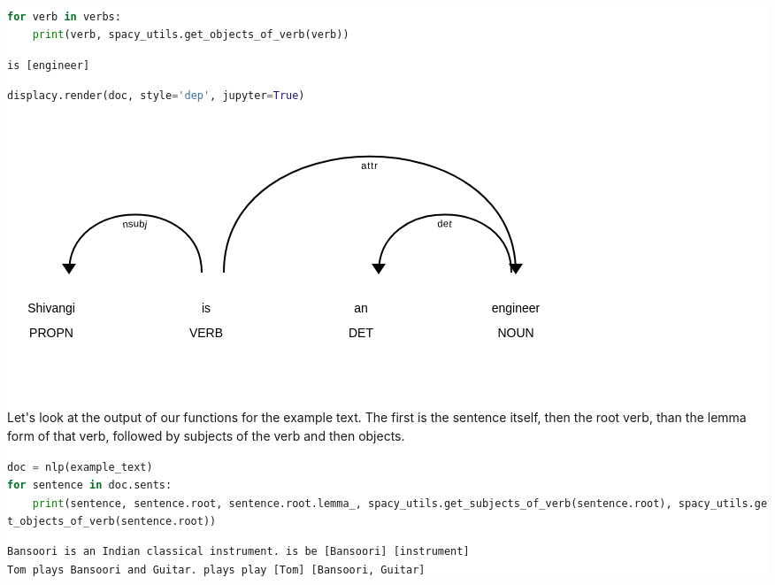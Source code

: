 

```python
for verb in verbs:
    print(verb, spacy_utils.get_objects_of_verb(verb))
```

    is [engineer]



```python
displacy.render(doc, style='dep', jupyter=True)
```


<svg xmlns="http://www.w3.org/2000/svg" xmlns:xlink="http://www.w3.org/1999/xlink" id="0" class="displacy" width="750" height="312.0" style="max-width: none; height: 312.0px; color: #000000; background: #ffffff; font-family: Arial"><text class="displacy-token" fill="currentColor" text-anchor="middle" y="222.0"><tspan class="displacy-word" fill="currentColor" x="50">Shivangi</tspan><tspan class="displacy-tag" dy="2em" fill="currentColor" x="50">PROPN</tspan></text><text class="displacy-token" fill="currentColor" text-anchor="middle" y="222.0"><tspan class="displacy-word" fill="currentColor" x="225">is</tspan><tspan class="displacy-tag" dy="2em" fill="currentColor" x="225">VERB</tspan></text><text class="displacy-token" fill="currentColor" text-anchor="middle" y="222.0"><tspan class="displacy-word" fill="currentColor" x="400">an</tspan><tspan class="displacy-tag" dy="2em" fill="currentColor" x="400">DET</tspan></text><text class="displacy-token" fill="currentColor" text-anchor="middle" y="222.0"><tspan class="displacy-word" fill="currentColor" x="575">engineer</tspan><tspan class="displacy-tag" dy="2em" fill="currentColor" x="575">NOUN</tspan></text><g class="displacy-arrow"><path class="displacy-arc" id="arrow-0-0" stroke-width="2px" d="M70,177.0 C70,89.5 220.0,89.5 220.0,177.0" fill="none" stroke="currentColor"/><text dy="1.25em" style="font-size: 0.8em; letter-spacing: 1px"><textPath xlink:href="#arrow-0-0" class="displacy-label" startOffset="50%" fill="currentColor" text-anchor="middle">nsubj</textPath></text><path class="displacy-arrowhead" d="M70,179.0 L62,167.0 78,167.0" fill="currentColor"/></g><g class="displacy-arrow"><path class="displacy-arc" id="arrow-0-1" stroke-width="2px" d="M420,177.0 C420,89.5 570.0,89.5 570.0,177.0" fill="none" stroke="currentColor"/><text dy="1.25em" style="font-size: 0.8em; letter-spacing: 1px"><textPath xlink:href="#arrow-0-1" class="displacy-label" startOffset="50%" fill="currentColor" text-anchor="middle">det</textPath></text><path class="displacy-arrowhead" d="M420,179.0 L412,167.0 428,167.0" fill="currentColor"/></g><g class="displacy-arrow"><path class="displacy-arc" id="arrow-0-2" stroke-width="2px" d="M245,177.0 C245,2.0 575.0,2.0 575.0,177.0" fill="none" stroke="currentColor"/><text dy="1.25em" style="font-size: 0.8em; letter-spacing: 1px"><textPath xlink:href="#arrow-0-2" class="displacy-label" startOffset="50%" fill="currentColor" text-anchor="middle">attr</textPath></text><path class="displacy-arrowhead" d="M575.0,179.0 L583.0,167.0 567.0,167.0" fill="currentColor"/></g></svg>


Let's look at the output of our functions for the example text. The first is the sentence itself, then the root verb, than the lemma form of that verb, followed by subjects of the verb and then objects.  


```python
doc = nlp(example_text)
for sentence in doc.sents:
    print(sentence, sentence.root, sentence.root.lemma_, spacy_utils.get_subjects_of_verb(sentence.root), spacy_utils.get_objects_of_verb(sentence.root))
```

    Bansoori is an Indian classical instrument. is be [Bansoori] [instrument]
    Tom plays Bansoori and Guitar. plays play [Tom] [Bansoori, Guitar]
